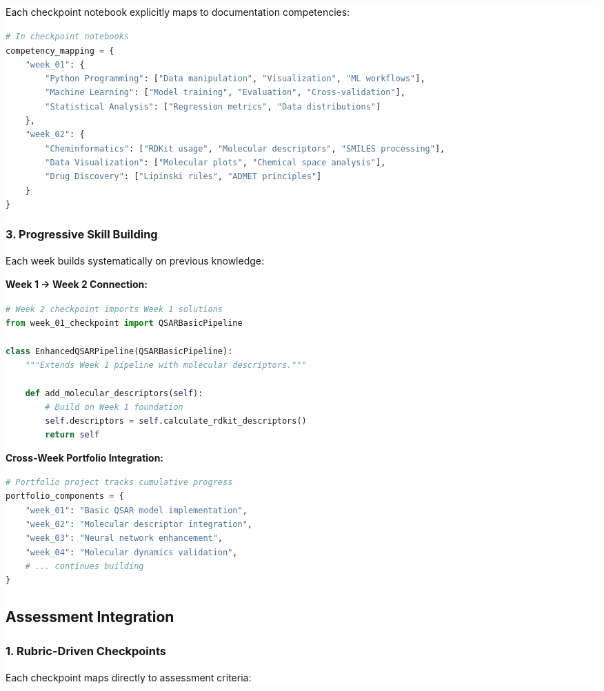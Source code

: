 Each checkpoint notebook explicitly maps to documentation competencies:

```python
# In checkpoint notebooks
competency_mapping = {
    "week_01": {
        "Python Programming": ["Data manipulation", "Visualization", "ML workflows"],
        "Machine Learning": ["Model training", "Evaluation", "Cross-validation"],
        "Statistical Analysis": ["Regression metrics", "Data distributions"]
    },
    "week_02": {
        "Cheminformatics": ["RDKit usage", "Molecular descriptors", "SMILES processing"],
        "Data Visualization": ["Molecular plots", "Chemical space analysis"],
        "Drug Discovery": ["Lipinski rules", "ADMET principles"]
    }
}
```

### 3. Progressive Skill Building

Each week builds systematically on previous knowledge:

**Week 1 → Week 2 Connection:**
```python
# Week 2 checkpoint imports Week 1 solutions
from week_01_checkpoint import QSARBasicPipeline

class EnhancedQSARPipeline(QSARBasicPipeline):
    """Extends Week 1 pipeline with molecular descriptors."""

    def add_molecular_descriptors(self):
        # Build on Week 1 foundation
        self.descriptors = self.calculate_rdkit_descriptors()
        return self
```

**Cross-Week Portfolio Integration:**
```python
# Portfolio project tracks cumulative progress
portfolio_components = {
    "week_01": "Basic QSAR model implementation",
    "week_02": "Molecular descriptor integration",
    "week_03": "Neural network enhancement",
    "week_04": "Molecular dynamics validation",
    # ... continues building
}
```

## Assessment Integration

### 1. Rubric-Driven Checkpoints

Each checkpoint maps directly to assessment criteria:
